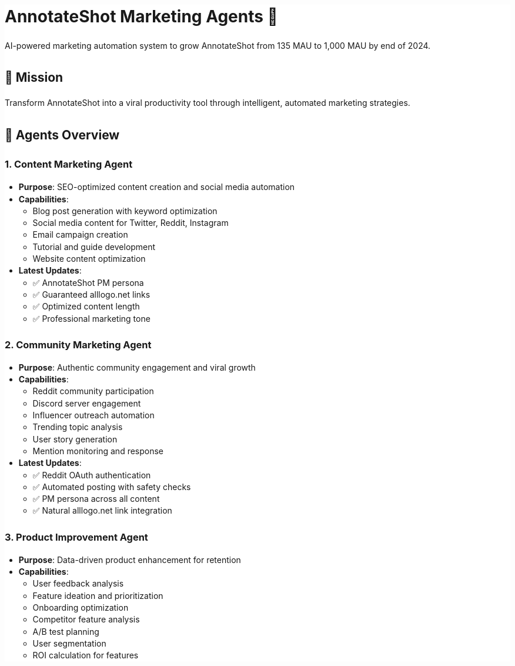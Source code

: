 # AnnotateShot Marketing Agents 🚀

AI-powered marketing automation system to grow AnnotateShot from 135 MAU to 1,000 MAU by end of 2024.

## 🎯 Mission
Transform AnnotateShot into a viral productivity tool through intelligent, automated marketing strategies.

## 🤖 Agents Overview

### 1. Content Marketing Agent
- **Purpose**: SEO-optimized content creation and social media automation
- **Capabilities**:
  - Blog post generation with keyword optimization
  - Social media content for Twitter, Reddit, Instagram
  - Email campaign creation
  - Tutorial and guide development
  - Website content optimization
- **Latest Updates**:
  - ✅ AnnotateShot PM persona
  - ✅ Guaranteed alllogo.net links
  - ✅ Optimized content length
  - ✅ Professional marketing tone

### 2. Community Marketing Agent  
- **Purpose**: Authentic community engagement and viral growth
- **Capabilities**:
  - Reddit community participation
  - Discord server engagement
  - Influencer outreach automation
  - Trending topic analysis
  - User story generation
  - Mention monitoring and response
- **Latest Updates**:
  - ✅ Reddit OAuth authentication
  - ✅ Automated posting with safety checks
  - ✅ PM persona across all content
  - ✅ Natural alllogo.net link integration

### 3. Product Improvement Agent
- **Purpose**: Data-driven product enhancement for retention
- **Capabilities**:
  - User feedback analysis
  - Feature ideation and prioritization
  - Onboarding optimization
  - Competitor feature analysis
  - A/B test planning
  - User segmentation
  - ROI calculation for features
